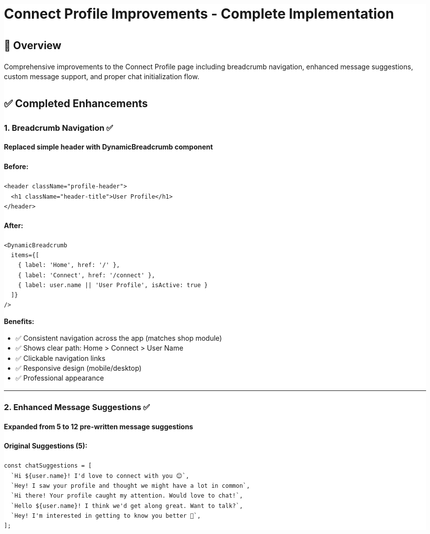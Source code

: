# Connect Profile Improvements - Complete Implementation

## 🎯 Overview
Comprehensive improvements to the Connect Profile page including breadcrumb navigation, enhanced message suggestions, custom message support, and proper chat initialization flow.

## ✅ Completed Enhancements

### 1. **Breadcrumb Navigation** ✅
**Replaced simple header with DynamicBreadcrumb component**

#### Before:
```tsx
<header className="profile-header">
  <h1 className="header-title">User Profile</h1>
</header>
```

#### After:
```tsx
<DynamicBreadcrumb 
  items={[
    { label: 'Home', href: '/' },
    { label: 'Connect', href: '/connect' },
    { label: user.name || 'User Profile', isActive: true }
  ]}
/>
```

**Benefits:**
- ✅ Consistent navigation across the app (matches shop module)
- ✅ Shows clear path: Home > Connect > User Name
- ✅ Clickable navigation links
- ✅ Responsive design (mobile/desktop)
- ✅ Professional appearance

---

### 2. **Enhanced Message Suggestions** ✅
**Expanded from 5 to 12 pre-written message suggestions**

#### Original Suggestions (5):
```tsx
const chatSuggestions = [
  `Hi ${user.name}! I'd love to connect with you 😊`,
  `Hey! I saw your profile and thought we might have a lot in common`,
  `Hi there! Your profile caught my attention. Would love to chat!`,
  `Hello ${user.name}! I think we'd get along great. Want to talk?`,
  `Hey! I'm interested in getting to know you better 💬`,
];
```
